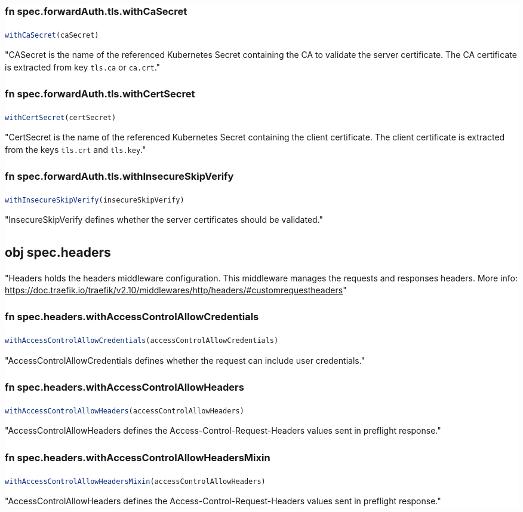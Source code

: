 
### fn spec.forwardAuth.tls.withCaSecret

```ts
withCaSecret(caSecret)
```

"CASecret is the name of the referenced Kubernetes Secret containing the CA to validate the server certificate. The CA certificate is extracted from key `tls.ca` or `ca.crt`."

### fn spec.forwardAuth.tls.withCertSecret

```ts
withCertSecret(certSecret)
```

"CertSecret is the name of the referenced Kubernetes Secret containing the client certificate. The client certificate is extracted from the keys `tls.crt` and `tls.key`."

### fn spec.forwardAuth.tls.withInsecureSkipVerify

```ts
withInsecureSkipVerify(insecureSkipVerify)
```

"InsecureSkipVerify defines whether the server certificates should be validated."

## obj spec.headers

"Headers holds the headers middleware configuration. This middleware manages the requests and responses headers. More info: https://doc.traefik.io/traefik/v2.10/middlewares/http/headers/#customrequestheaders"

### fn spec.headers.withAccessControlAllowCredentials

```ts
withAccessControlAllowCredentials(accessControlAllowCredentials)
```

"AccessControlAllowCredentials defines whether the request can include user credentials."

### fn spec.headers.withAccessControlAllowHeaders

```ts
withAccessControlAllowHeaders(accessControlAllowHeaders)
```

"AccessControlAllowHeaders defines the Access-Control-Request-Headers values sent in preflight response."

### fn spec.headers.withAccessControlAllowHeadersMixin

```ts
withAccessControlAllowHeadersMixin(accessControlAllowHeaders)
```

"AccessControlAllowHeaders defines the Access-Control-Request-Headers values sent in preflight response."
